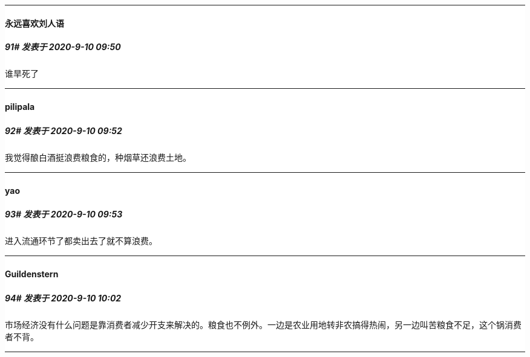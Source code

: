 





*****

####  永远喜欢刘人语  
##### 91#       发表于 2020-9-10 09:50




谁旱死了







*****

####  pilipala  
##### 92#       发表于 2020-9-10 09:52




我觉得酿白酒挺浪费粮食的，种烟草还浪费土地。







*****

####  yao  
##### 93#       发表于 2020-9-10 09:53




进入流通环节了都卖出去了就不算浪费。







*****

####  Guildenstern  
##### 94#       发表于 2020-9-10 10:02




市场经济没有什么问题是靠消费者减少开支来解决的。粮食也不例外。一边是农业用地转非农搞得热闹，另一边叫苦粮食不足，这个锅消费者不背。







*****
